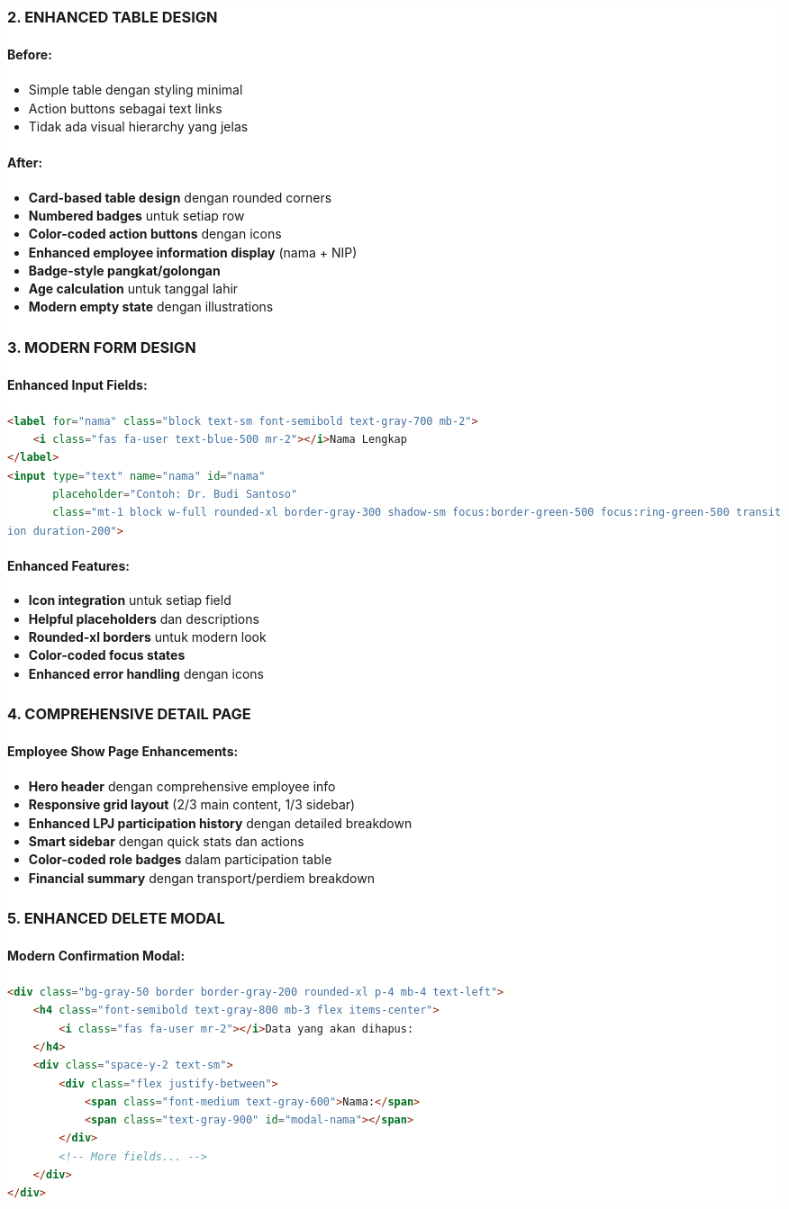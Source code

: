 ### **2. ENHANCED TABLE DESIGN**

#### **Before:**
- Simple table dengan styling minimal
- Action buttons sebagai text links
- Tidak ada visual hierarchy yang jelas

#### **After:**
- **Card-based table design** dengan rounded corners
- **Numbered badges** untuk setiap row
- **Color-coded action buttons** dengan icons
- **Enhanced employee information display** (nama + NIP)
- **Badge-style pangkat/golongan**
- **Age calculation** untuk tanggal lahir
- **Modern empty state** dengan illustrations

### **3. MODERN FORM DESIGN**

#### **Enhanced Input Fields:**
```html
<label for="nama" class="block text-sm font-semibold text-gray-700 mb-2">
    <i class="fas fa-user text-blue-500 mr-2"></i>Nama Lengkap
</label>
<input type="text" name="nama" id="nama" 
       placeholder="Contoh: Dr. Budi Santoso"
       class="mt-1 block w-full rounded-xl border-gray-300 shadow-sm focus:border-green-500 focus:ring-green-500 transition duration-200">
```

#### **Enhanced Features:**
- **Icon integration** untuk setiap field
- **Helpful placeholders** dan descriptions
- **Rounded-xl borders** untuk modern look
- **Color-coded focus states**
- **Enhanced error handling** dengan icons

### **4. COMPREHENSIVE DETAIL PAGE**

#### **Employee Show Page Enhancements:**
- **Hero header** dengan comprehensive employee info
- **Responsive grid layout** (2/3 main content, 1/3 sidebar)
- **Enhanced LPJ participation history** dengan detailed breakdown
- **Smart sidebar** dengan quick stats dan actions
- **Color-coded role badges** dalam participation table
- **Financial summary** dengan transport/perdiem breakdown

### **5. ENHANCED DELETE MODAL**

#### **Modern Confirmation Modal:**
```html
<div class="bg-gray-50 border border-gray-200 rounded-xl p-4 mb-4 text-left">
    <h4 class="font-semibold text-gray-800 mb-3 flex items-center">
        <i class="fas fa-user mr-2"></i>Data yang akan dihapus:
    </h4>
    <div class="space-y-2 text-sm">
        <div class="flex justify-between">
            <span class="font-medium text-gray-600">Nama:</span> 
            <span class="text-gray-900" id="modal-nama"></span>
        </div>
        <!-- More fields... -->
    </div>
</div>
```
